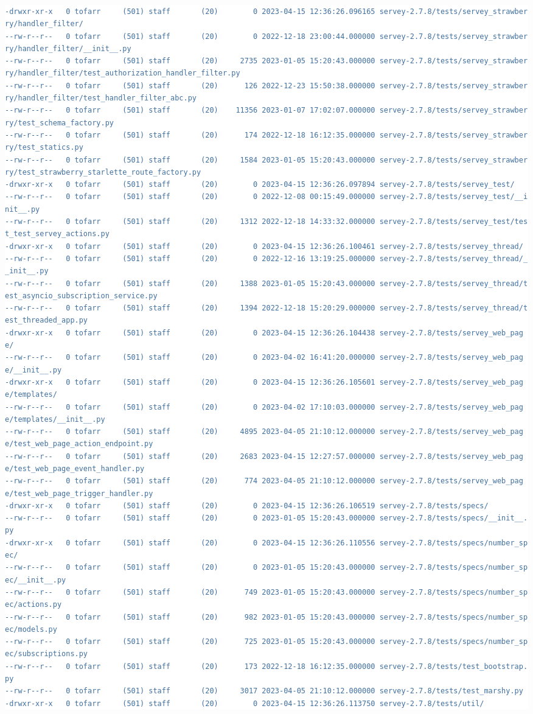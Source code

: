```diff
-drwxr-xr-x   0 tofarr     (501) staff       (20)        0 2023-04-15 12:36:26.096165 servey-2.7.8/tests/servey_strawberry/handler_filter/
--rw-r--r--   0 tofarr     (501) staff       (20)        0 2022-12-18 23:00:44.000000 servey-2.7.8/tests/servey_strawberry/handler_filter/__init__.py
--rw-r--r--   0 tofarr     (501) staff       (20)     2735 2023-01-05 15:20:43.000000 servey-2.7.8/tests/servey_strawberry/handler_filter/test_authorization_handler_filter.py
--rw-r--r--   0 tofarr     (501) staff       (20)      126 2022-12-23 15:50:38.000000 servey-2.7.8/tests/servey_strawberry/handler_filter/test_handler_filter_abc.py
--rw-r--r--   0 tofarr     (501) staff       (20)    11356 2023-01-07 17:02:07.000000 servey-2.7.8/tests/servey_strawberry/test_schema_factory.py
--rw-r--r--   0 tofarr     (501) staff       (20)      174 2022-12-18 16:12:35.000000 servey-2.7.8/tests/servey_strawberry/test_statics.py
--rw-r--r--   0 tofarr     (501) staff       (20)     1584 2023-01-05 15:20:43.000000 servey-2.7.8/tests/servey_strawberry/test_strawberry_starlette_route_factory.py
-drwxr-xr-x   0 tofarr     (501) staff       (20)        0 2023-04-15 12:36:26.097894 servey-2.7.8/tests/servey_test/
--rw-r--r--   0 tofarr     (501) staff       (20)        0 2022-12-08 00:15:49.000000 servey-2.7.8/tests/servey_test/__init__.py
--rw-r--r--   0 tofarr     (501) staff       (20)     1312 2022-12-18 14:33:32.000000 servey-2.7.8/tests/servey_test/test_test_servey_actions.py
-drwxr-xr-x   0 tofarr     (501) staff       (20)        0 2023-04-15 12:36:26.100461 servey-2.7.8/tests/servey_thread/
--rw-r--r--   0 tofarr     (501) staff       (20)        0 2022-12-16 13:19:25.000000 servey-2.7.8/tests/servey_thread/__init__.py
--rw-r--r--   0 tofarr     (501) staff       (20)     1388 2023-01-05 15:20:43.000000 servey-2.7.8/tests/servey_thread/test_asyncio_subscription_service.py
--rw-r--r--   0 tofarr     (501) staff       (20)     1394 2022-12-18 15:20:29.000000 servey-2.7.8/tests/servey_thread/test_threaded_app.py
-drwxr-xr-x   0 tofarr     (501) staff       (20)        0 2023-04-15 12:36:26.104438 servey-2.7.8/tests/servey_web_page/
--rw-r--r--   0 tofarr     (501) staff       (20)        0 2023-04-02 16:41:20.000000 servey-2.7.8/tests/servey_web_page/__init__.py
-drwxr-xr-x   0 tofarr     (501) staff       (20)        0 2023-04-15 12:36:26.105601 servey-2.7.8/tests/servey_web_page/templates/
--rw-r--r--   0 tofarr     (501) staff       (20)        0 2023-04-02 17:10:03.000000 servey-2.7.8/tests/servey_web_page/templates/__init__.py
--rw-r--r--   0 tofarr     (501) staff       (20)     4895 2023-04-05 21:10:12.000000 servey-2.7.8/tests/servey_web_page/test_web_page_action_endpoint.py
--rw-r--r--   0 tofarr     (501) staff       (20)     2683 2023-04-15 12:27:57.000000 servey-2.7.8/tests/servey_web_page/test_web_page_event_handler.py
--rw-r--r--   0 tofarr     (501) staff       (20)      774 2023-04-05 21:10:12.000000 servey-2.7.8/tests/servey_web_page/test_web_page_trigger_handler.py
-drwxr-xr-x   0 tofarr     (501) staff       (20)        0 2023-04-15 12:36:26.106519 servey-2.7.8/tests/specs/
--rw-r--r--   0 tofarr     (501) staff       (20)        0 2023-01-05 15:20:43.000000 servey-2.7.8/tests/specs/__init__.py
-drwxr-xr-x   0 tofarr     (501) staff       (20)        0 2023-04-15 12:36:26.110556 servey-2.7.8/tests/specs/number_spec/
--rw-r--r--   0 tofarr     (501) staff       (20)        0 2023-01-05 15:20:43.000000 servey-2.7.8/tests/specs/number_spec/__init__.py
--rw-r--r--   0 tofarr     (501) staff       (20)      749 2023-01-05 15:20:43.000000 servey-2.7.8/tests/specs/number_spec/actions.py
--rw-r--r--   0 tofarr     (501) staff       (20)      982 2023-01-05 15:20:43.000000 servey-2.7.8/tests/specs/number_spec/models.py
--rw-r--r--   0 tofarr     (501) staff       (20)      725 2023-01-05 15:20:43.000000 servey-2.7.8/tests/specs/number_spec/subscriptions.py
--rw-r--r--   0 tofarr     (501) staff       (20)      173 2022-12-18 16:12:35.000000 servey-2.7.8/tests/test_bootstrap.py
--rw-r--r--   0 tofarr     (501) staff       (20)     3017 2023-04-05 21:10:12.000000 servey-2.7.8/tests/test_marshy.py
-drwxr-xr-x   0 tofarr     (501) staff       (20)        0 2023-04-15 12:36:26.113750 servey-2.7.8/tests/util/
```